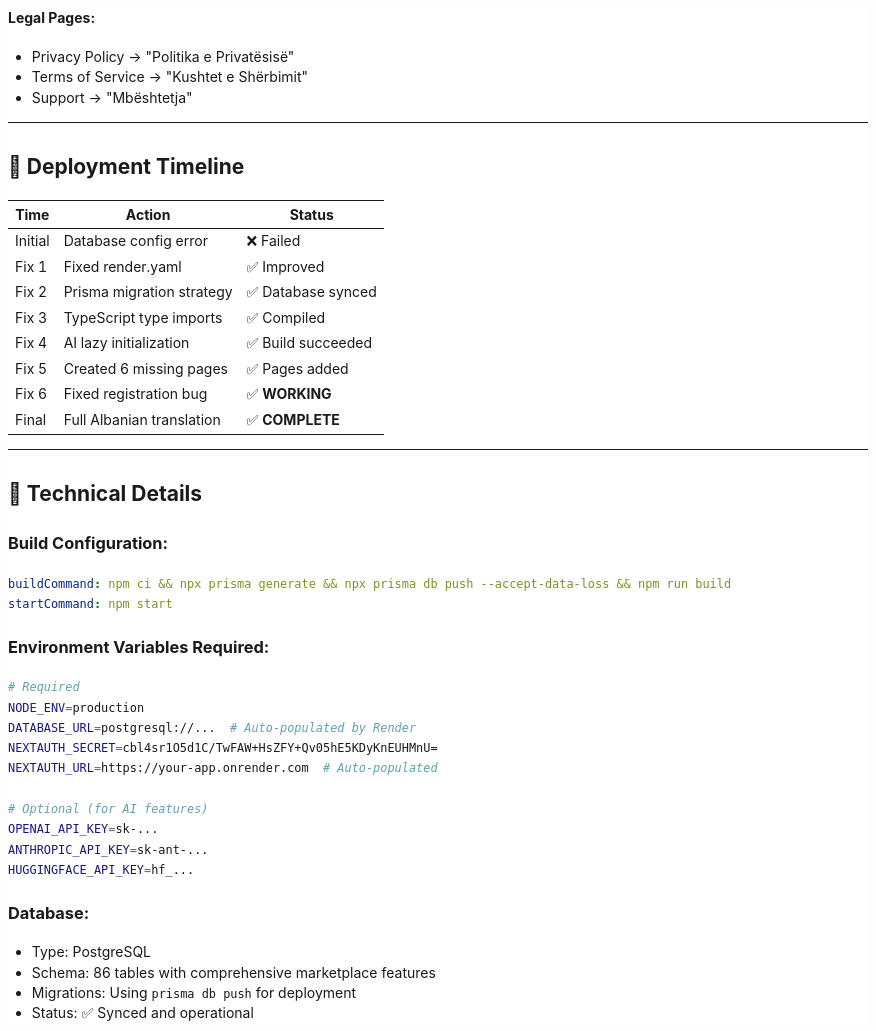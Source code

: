 #### **Legal Pages:**
- Privacy Policy → "Politika e Privatësisë"
- Terms of Service → "Kushtet e Shërbimit"
- Support → "Mbështetja"

---

## 🚀 Deployment Timeline

| Time | Action | Status |
|------|--------|--------|
| Initial | Database config error | ❌ Failed |
| Fix 1 | Fixed render.yaml | ✅ Improved |
| Fix 2 | Prisma migration strategy | ✅ Database synced |
| Fix 3 | TypeScript type imports | ✅ Compiled |
| Fix 4 | AI lazy initialization | ✅ Build succeeded |
| Fix 5 | Created 6 missing pages | ✅ Pages added |
| Fix 6 | Fixed registration bug | ✅ **WORKING** |
| Final | Full Albanian translation | ✅ **COMPLETE** |

---

## 📝 Technical Details

### **Build Configuration:**
```yaml
buildCommand: npm ci && npx prisma generate && npx prisma db push --accept-data-loss && npm run build
startCommand: npm start
```

### **Environment Variables Required:**
```bash
# Required
NODE_ENV=production
DATABASE_URL=postgresql://...  # Auto-populated by Render
NEXTAUTH_SECRET=cbl4sr1O5d1C/TwFAW+HsZFY+Qv05hE5KDyKnEUHMnU=
NEXTAUTH_URL=https://your-app.onrender.com  # Auto-populated

# Optional (for AI features)
OPENAI_API_KEY=sk-...
ANTHROPIC_API_KEY=sk-ant-...
HUGGINGFACE_API_KEY=hf_...
```

### **Database:**
- Type: PostgreSQL
- Schema: 86 tables with comprehensive marketplace features
- Migrations: Using `prisma db push` for deployment
- Status: ✅ Synced and operational
